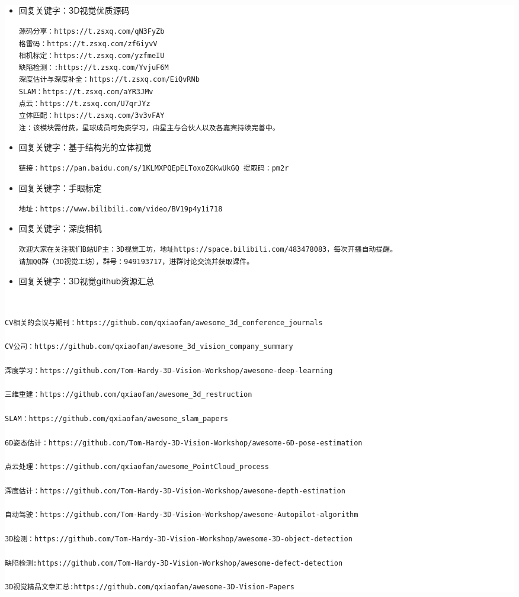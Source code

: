   

- 回复关键字：3D视觉优质源码
  
  ```
  源码分享：https://t.zsxq.com/qN3FyZb
  格雷码：https://t.zsxq.com/zf6iyvV
  相机标定：https://t.zsxq.com/yzfmeIU
  缺陷检测：:https://t.zsxq.com/YvjuF6M
  深度估计与深度补全：https://t.zsxq.com/EiQvRNb
  SLAM：https://t.zsxq.com/aYR3JMv
  点云：https://t.zsxq.com/U7qrJYz
  立体匹配：https://t.zsxq.com/3v3vFAY
  注：该模块需付费，星球成员可免费学习，由星主与合伙人以及各嘉宾持续完善中。
  ```
  
  
  
- 回复关键字：基于结构光的立体视觉
  
  ```
  链接：https://pan.baidu.com/s/1KLMXPQEpELToxoZGKwUkGQ 提取码：pm2r
  ```
  
  
  
- 回复关键字：手眼标定
  
  ```
  地址：https://www.bilibili.com/video/BV19p4y1i718
  ```
  
  
  
- 回复关键字：深度相机
  
  ```
  欢迎大家在关注我们B站UP主：3D视觉工坊，地址https://space.bilibili.com/483478083，每次开播自动提醒。
  请加QQ群（3D视觉工坊），群号：949193717，进群讨论交流并获取课件。
  ```
  
  
  
- 回复关键字：3D视觉github资源汇总

​       

```
CV相关的会议与期刊：https://github.com/qxiaofan/awesome_3d_conference_journals

CV公司：https://github.com/qxiaofan/awesome_3d_vision_company_summary

深度学习：https://github.com/Tom-Hardy-3D-Vision-Workshop/awesome-deep-learning

三维重建：https://github.com/qxiaofan/awesome_3d_restruction

SLAM：https://github.com/qxiaofan/awesome_slam_papers

6D姿态估计：https://github.com/Tom-Hardy-3D-Vision-Workshop/awesome-6D-pose-estimation

点云处理：https://github.com/qxiaofan/awesome_PointCloud_process

深度估计：https://github.com/Tom-Hardy-3D-Vision-Workshop/awesome-depth-estimation

自动驾驶：https://github.com/Tom-Hardy-3D-Vision-Workshop/awesome-Autopilot-algorithm

3D检测：https://github.com/Tom-Hardy-3D-Vision-Workshop/awesome-3D-object-detection

缺陷检测:https://github.com/Tom-Hardy-3D-Vision-Workshop/awesome-defect-detection

3D视觉精品文章汇总:https://github.com/qxiaofan/awesome-3D-Vision-Papers
```
